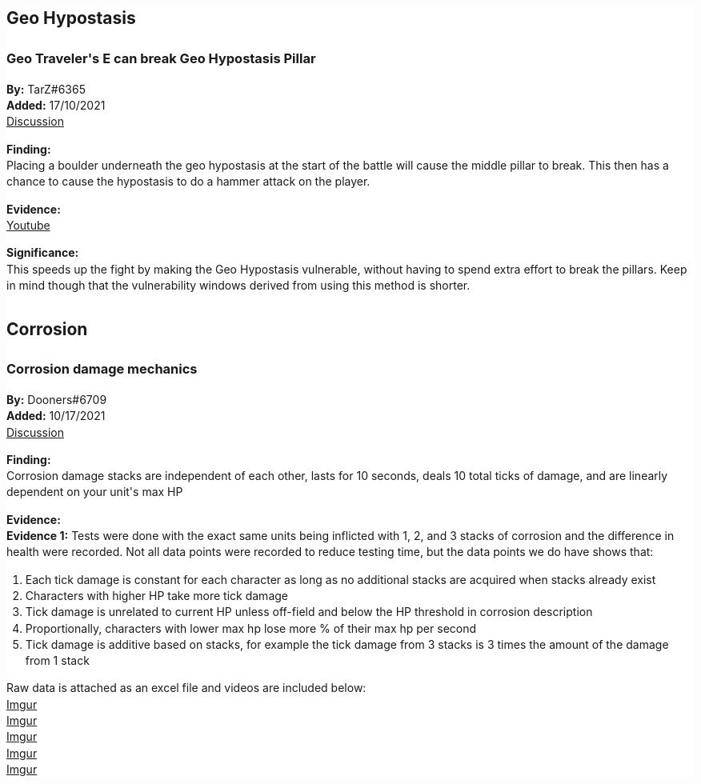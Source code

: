 ## Geo Hypostasis  

### Geo Traveler's E can break Geo Hypostasis Pillar  

**By:** TarZ\#6365  
**Added:** 17/10/2021  
[Discussion](https://tickettool.xyz/direct?url=https://cdn.discordapp.com/attachments/897646550963093554/898812202541281320/transcript-geo-mc-boulder-can-break-pillar-and-cause-hammer-attack-to-occur-with-geo-hypostasis.html)  

**Finding:**  
Placing a boulder underneath the geo hypostasis at the start of the battle will cause the middle pillar to break. This then has a chance to cause the hypostasis to do a hammer attack on the player.  

**Evidence:**  
[Youtube](https://www.youtube.com/watch?v=DJdk_zOrl-Q&ab_channel=TarZBlammo)  

**Significance:**  
This speeds up the fight by making the Geo Hypostasis vulnerable, without having to spend extra effort to break the pillars. Keep in mind though that the vulnerability windows derived from using this method is shorter.


## Corrosion

### Corrosion damage mechanics

**By:** Dooners#6709  
**Added:** 10/17/2021  
[Discussion](https://tickettool.xyz/direct?url=https://cdn.discordapp.com/attachments/898253461924249600/899178914545532958/transcript-corrosion-damage-mechanics.html)

**Finding:**  
Corrosion damage stacks are independent of each other, lasts for 10 seconds, deals 10 total ticks of damage, and are linearly dependent on your unit's max HP

**Evidence:**  
**Evidence 1:** Tests were done with the exact same units being inflicted with 1, 2, and 3 stacks of corrosion and the difference in health were recorded. Not all data points were recorded to reduce testing time, but the data points we do have shows that:  
1. Each tick damage is constant for each character as long as no additional stacks are acquired when stacks already exist  
2. Characters with higher HP take more tick damage  
3. Tick damage is unrelated to current HP unless off-field and below the HP threshold in corrosion description  
4. Proportionally, characters with lower max hp lose more % of their max hp per second  
5. Tick damage is additive based on stacks, for example the tick damage from 3 stacks is 3 times the amount of the damage from 1 stack  

Raw data is attached as an excel file and videos are included below:  
[Imgur](https://i.imgur.com/Z5calgE.gifv)  
[Imgur](https://i.imgur.com/2I54yBP.gifv)  
[Imgur](https://i.imgur.com/DFchs8Z.gifv)  
[Imgur](https://i.imgur.com/HOOT8a0.gifv)  
[Imgur](https://i.imgur.com/GSObOxQ.gifv)  
